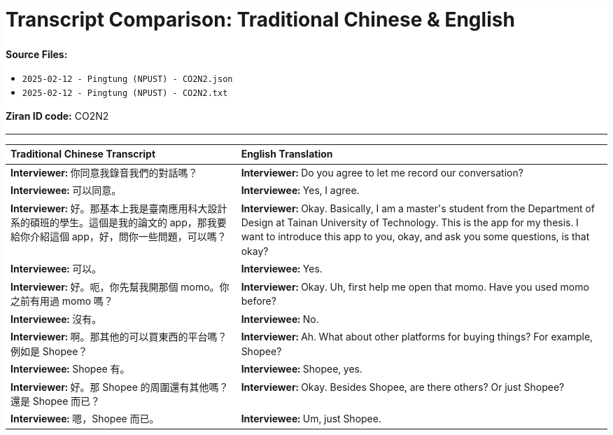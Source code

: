 # Transcript Comparison: Traditional Chinese & English

**Source Files:**
*   `2025-02-12 - Pingtung (NPUST) - CO2N2.json`
*   `2025-02-12 - Pingtung (NPUST) - CO2N2.txt`

**Ziran ID code:** CO2N2

---

| Traditional Chinese Transcript                                                                                                                                                                                                 | English Translation                                                                                                                                                                                                                            |
| :----------------------------------------------------------------------------------------------------------------------------------------------------------------------------------------------------------------------------- | :--------------------------------------------------------------------------------------------------------------------------------------------------------------------------------------------------------------------------------------------- |
| **Interviewer:** 你同意我錄音我們的對話嗎？                                                                                                                                                                                      | **Interviewer:** Do you agree to let me record our conversation?                                                                                                                                                                               |
| **Interviewee:** 可以同意。                                                                                                                                                                                                  | **Interviewee:** Yes, I agree.                                                                                                                                                                                                                 |
| **Interviewer:** 好。那基本上我是臺南應用科大設計系的碩班的學生。這個是我的論文的 app，那我要給你介紹這個 app，好，問你一些問題，可以嗎？                                                                                                                                                            | **Interviewer:** Okay. Basically, I am a master's student from the Department of Design at Tainan University of Technology. This is the app for my thesis. I want to introduce this app to you, okay, and ask you some questions, is that okay? |
| **Interviewee:** 可以。                                                                                                                                                                                                      | **Interviewee:** Yes.                                                                                                                                                                                                                          |
| **Interviewer:** 好。呃，你先幫我開那個 momo。你之前有用過 momo 嗎？                                                                                                                                                                | **Interviewer:** Okay. Uh, first help me open that momo. Have you used momo before?                                                                                                                                                             |
| **Interviewee:** 沒有。                                                                                                                                                                                                        | **Interviewee:** No.                                                                                                                                                                                                                           |
| **Interviewer:** 啊。那其他的可以買東西的平台嗎？例如是 Shopee？                                                                                                                                                                   | **Interviewer:** Ah. What about other platforms for buying things? For example, Shopee?                                                                                                                                                        |
| **Interviewee:** Shopee 有。                                                                                                                                                                                                   | **Interviewee:** Shopee, yes.                                                                                                                                                                                                                  |
| **Interviewer:** 好。那 Shopee 的周圍還有其他嗎？還是 Shopee 而已？                                                                                                                                                                 | **Interviewer:** Okay. Besides Shopee, are there others? Or just Shopee?                                                                                                                                                                      |
| **Interviewee:** 嗯，Shopee 而已。                                                                                                                                                                                             | **Interviewee:** Um, just Shopee.                                                                                                                                                                                                              |